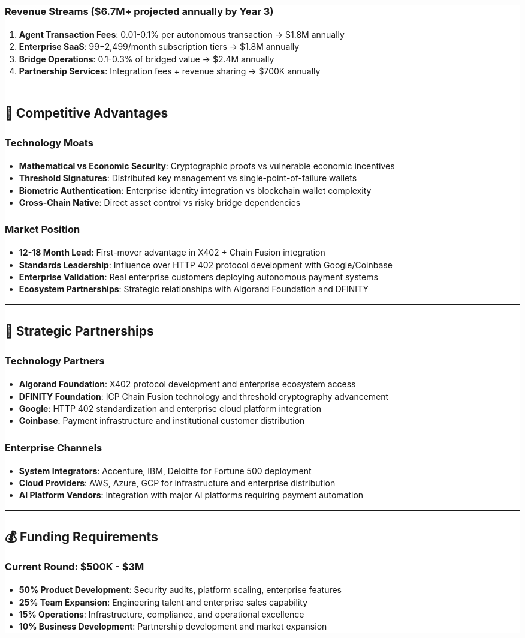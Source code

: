 ### **Revenue Streams** ($6.7M+ projected annually by Year 3)
1. **Agent Transaction Fees**: 0.01-0.1% per autonomous transaction → $1.8M annually
2. **Enterprise SaaS**: $99-$2,499/month subscription tiers → $1.8M annually
3. **Bridge Operations**: 0.1-0.3% of bridged value → $2.4M annually
4. **Partnership Services**: Integration fees + revenue sharing → $700K annually

---

## 🚀 **Competitive Advantages**

### **Technology Moats**
- **Mathematical vs Economic Security**: Cryptographic proofs vs vulnerable economic incentives
- **Threshold Signatures**: Distributed key management vs single-point-of-failure wallets
- **Biometric Authentication**: Enterprise identity integration vs blockchain wallet complexity
- **Cross-Chain Native**: Direct asset control vs risky bridge dependencies

### **Market Position**
- **12-18 Month Lead**: First-mover advantage in X402 + Chain Fusion integration
- **Standards Leadership**: Influence over HTTP 402 protocol development with Google/Coinbase
- **Enterprise Validation**: Real enterprise customers deploying autonomous payment systems
- **Ecosystem Partnerships**: Strategic relationships with Algorand Foundation and DFINITY

---

## 🎯 **Strategic Partnerships**

### **Technology Partners**
- **Algorand Foundation**: X402 protocol development and enterprise ecosystem access
- **DFINITY Foundation**: ICP Chain Fusion technology and threshold cryptography advancement
- **Google**: HTTP 402 standardization and enterprise cloud platform integration
- **Coinbase**: Payment infrastructure and institutional customer distribution

### **Enterprise Channels**
- **System Integrators**: Accenture, IBM, Deloitte for Fortune 500 deployment
- **Cloud Providers**: AWS, Azure, GCP for infrastructure and enterprise distribution
- **AI Platform Vendors**: Integration with major AI platforms requiring payment automation

---

## 💰 **Funding Requirements**

### **Current Round: $500K - $3M**
- **50% Product Development**: Security audits, platform scaling, enterprise features
- **25% Team Expansion**: Engineering talent and enterprise sales capability
- **15% Operations**: Infrastructure, compliance, and operational excellence
- **10% Business Development**: Partnership development and market expansion
